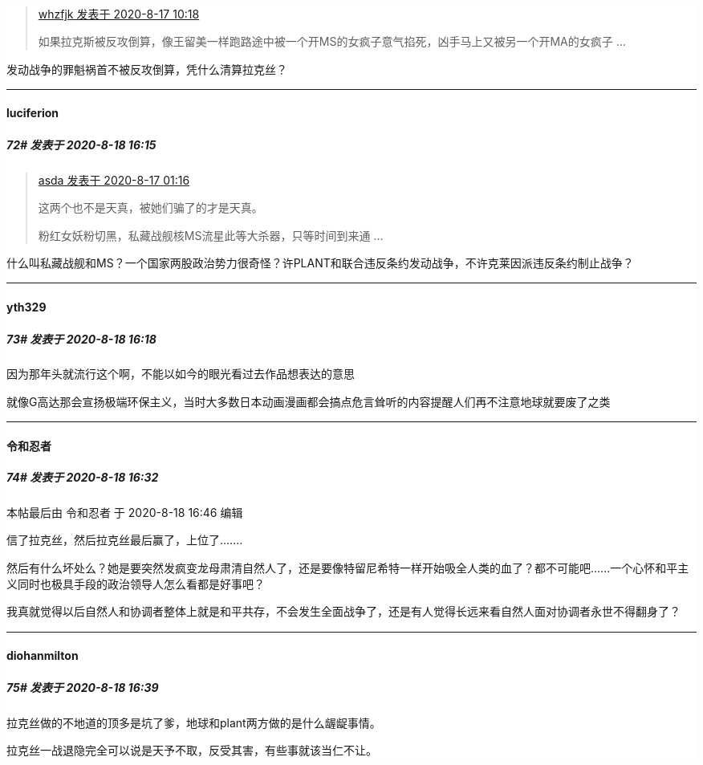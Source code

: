 
<blockquote><a href="httphttps://bbs.saraba1st.com/2b/forum.php?mod=redirect&amp;goto=findpost&amp;pid=48457726&amp;ptid=1955064" target="_blank">whzfjk 发表于 2020-8-17 10:18</a>

如果拉克斯被反攻倒算，像王留美一样跑路途中被一个开MS的女疯子意气掐死，凶手马上又被另一个开MA的女疯子 ...</blockquote>
发动战争的罪魁祸首不被反攻倒算，凭什么清算拉克丝？


-----

####  luciferion  
##### 72#       发表于 2020-8-18 16:15


<blockquote><a href="httphttps://bbs.saraba1st.com/2b/forum.php?mod=redirect&amp;goto=findpost&amp;pid=48455535&amp;ptid=1955064" target="_blank">asda 发表于 2020-8-17 01:16</a>

这两个也不是天真，被她们骗了的才是天真。


粉红女妖粉切黑，私藏战舰核MS流星此等大杀器，只等时间到来通 ...</blockquote>
什么叫私藏战舰和MS？一个国家两股政治势力很奇怪？许PLANT和联合违反条约发动战争，不许克莱因派违反条约制止战争？


-----

####  yth329  
##### 73#       发表于 2020-8-18 16:18


因为那年头就流行这个啊，不能以如今的眼光看过去作品想表达的意思

就像G高达那会宣扬极端环保主义，当时大多数日本动画漫画都会搞点危言耸听的内容提醒人们再不注意地球就要废了之类


-----

####  令和忍者  
##### 74#       发表于 2020-8-18 16:32


 本帖最后由 令和忍者 于 2020-8-18 16:46 编辑 

信了拉克丝，然后拉克丝最后赢了，上位了.......

然后有什么坏处么？她是要突然发疯变龙母肃清自然人了，还是要像特留尼希特一样开始吸全人类的血了？都不可能吧......一个心怀和平主义同时也极具手段的政治领导人怎么看都是好事吧？


我真就觉得以后自然人和协调者整体上就是和平共存，不会发生全面战争了，还是有人觉得长远来看自然人面对协调者永世不得翻身了？


-----

####  diohanmilton  
##### 75#       发表于 2020-8-18 16:39


拉克丝做的不地道的顶多是坑了爹，地球和plant两方做的是什么龌龊事情。


拉克丝一战退隐完全可以说是天予不取，反受其害，有些事就该当仁不让。

